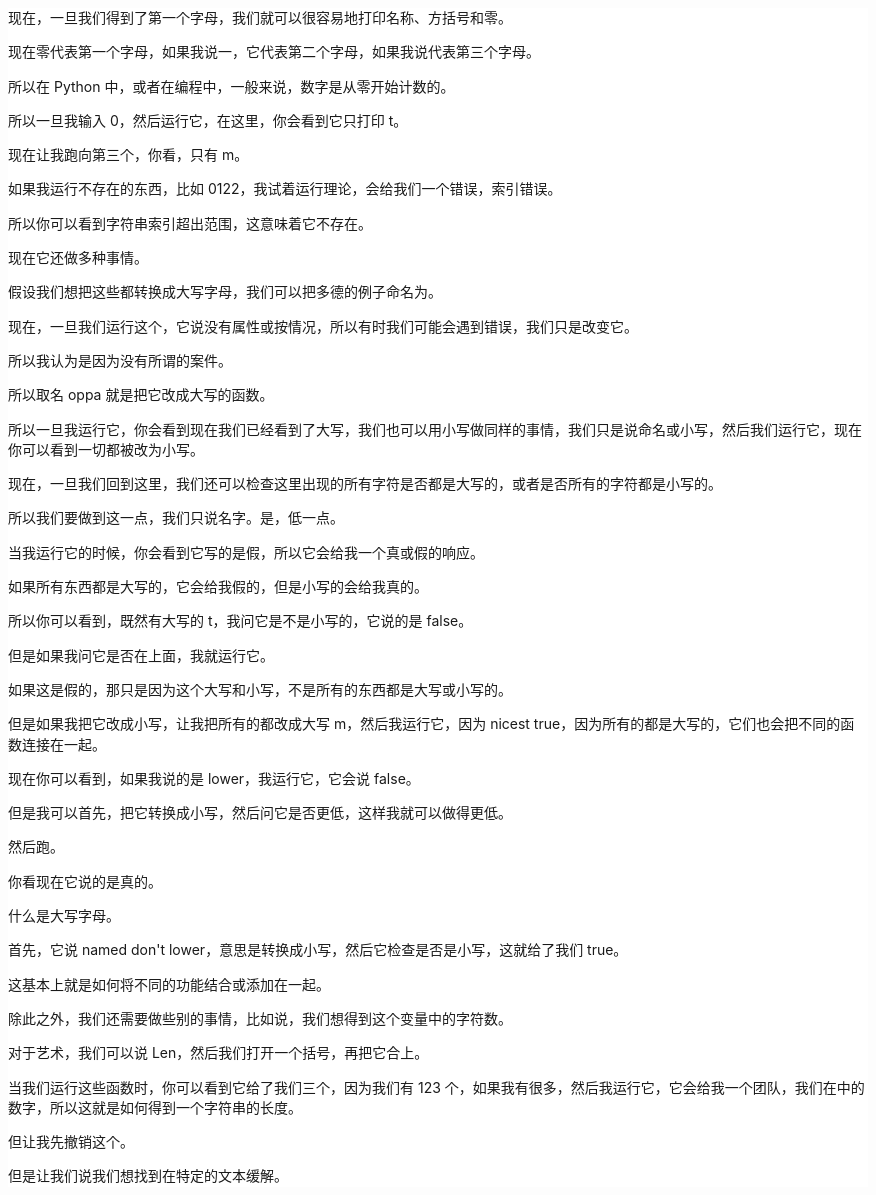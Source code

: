 现在，一旦我们得到了第一个字母，我们就可以很容易地打印名称、方括号和零。

现在零代表第一个字母，如果我说一，它代表第二个字母，如果我说代表第三个字母。

所以在 Python 中，或者在编程中，一般来说，数字是从零开始计数的。

所以一旦我输入 0，然后运行它，在这里，你会看到它只打印 t。

现在让我跑向第三个，你看，只有 m。

如果我运行不存在的东西，比如 0122，我试着运行理论，会给我们一个错误，索引错误。

所以你可以看到字符串索引超出范围，这意味着它不存在。

现在它还做多种事情。

假设我们想把这些都转换成大写字母，我们可以把多德的例子命名为。

现在，一旦我们运行这个，它说没有属性或按情况，所以有时我们可能会遇到错误，我们只是改变它。

所以我认为是因为没有所谓的案件。

所以取名 oppa 就是把它改成大写的函数。

所以一旦我运行它，你会看到现在我们已经看到了大写，我们也可以用小写做同样的事情，我们只是说命名或小写，然后我们运行它，现在你可以看到一切都被改为小写。

现在，一旦我们回到这里，我们还可以检查这里出现的所有字符是否都是大写的，或者是否所有的字符都是小写的。

所以我们要做到这一点，我们只说名字。是，低一点。

当我运行它的时候，你会看到它写的是假，所以它会给我一个真或假的响应。

如果所有东西都是大写的，它会给我假的，但是小写的会给我真的。

所以你可以看到，既然有大写的 t，我问它是不是小写的，它说的是 false。

但是如果我问它是否在上面，我就运行它。

如果这是假的，那只是因为这个大写和小写，不是所有的东西都是大写或小写的。

但是如果我把它改成小写，让我把所有的都改成大写 m，然后我运行它，因为 nicest true，因为所有的都是大写的，它们也会把不同的函数连接在一起。

现在你可以看到，如果我说的是 lower，我运行它，它会说 false。

但是我可以首先，把它转换成小写，然后问它是否更低，这样我就可以做得更低。

然后跑。

你看现在它说的是真的。

什么是大写字母。

首先，它说 named don't lower，意思是转换成小写，然后它检查是否是小写，这就给了我们 true。

这基本上就是如何将不同的功能结合或添加在一起。

除此之外，我们还需要做些别的事情，比如说，我们想得到这个变量中的字符数。

对于艺术，我们可以说 Len，然后我们打开一个括号，再把它合上。

当我们运行这些函数时，你可以看到它给了我们三个，因为我们有 123 个，如果我有很多，然后我运行它，它会给我一个团队，我们在中的数字，所以这就是如何得到一个字符串的长度。

但让我先撤销这个。

但是让我们说我们想找到在特定的文本缓解。
